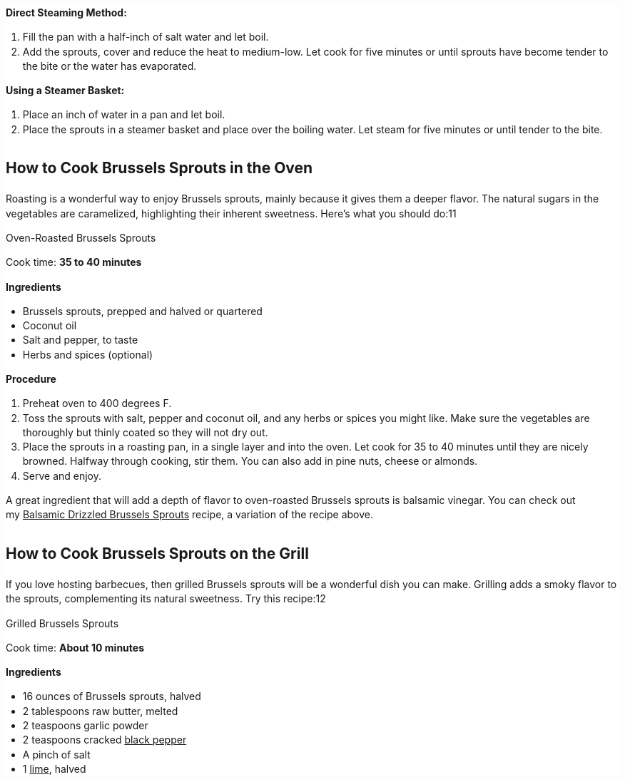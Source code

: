 **Direct Steaming Method:**

1. Fill the pan with a half-inch of salt water and let boil.
2. Add the sprouts, cover and reduce the heat to medium-low. Let cook for five minutes or until sprouts have become tender to the bite or the water has evaporated.

**Using a Steamer Basket:**

1. Place an inch of water in a pan and let boil.
2. Place the sprouts in a steamer basket and place over the boiling water. Let steam for five minutes or until tender to the bite.

## How to Cook Brussels Sprouts in the Oven

Roasting is a wonderful way to enjoy Brussels sprouts, mainly because it gives them a deeper flavor. The natural sugars in the vegetables are caramelized, highlighting their inherent sweetness. Here’s what you should do:11

Oven-Roasted Brussels Sprouts

Cook time: **35 to 40 minutes**

**Ingredients**

- Brussels sprouts, prepped and halved or quartered
- Coconut oil
- Salt and pepper, to taste
- Herbs and spices (optional)

**Procedure**

1. Preheat oven to 400 degrees F.
2. Toss the sprouts with salt, pepper and coconut oil, and any herbs or spices you might like. Make sure the vegetables are thoroughly but thinly coated so they will not dry out.
3. Place the sprouts in a roasting pan, in a single layer and into the oven. Let cook for 35 to 40 minutes until they are nicely browned. Halfway through cooking, stir them. You can also add in pine nuts, cheese or almonds.
4. Serve and enjoy.

A great ingredient that will add a depth of flavor to oven-roasted Brussels sprouts is balsamic vinegar. You can check out my [Balsamic Drizzled Brussels Sprouts](https://recipes.mercola.com/balsamic-drizzled-brussels-sprouts-recipe.aspx) recipe, a variation of the recipe above.

## How to Cook Brussels Sprouts on the Grill

If you love hosting barbecues, then grilled Brussels sprouts will be a wonderful dish you can make. Grilling adds a smoky flavor to the sprouts, complementing its natural sweetness. Try this recipe:12

Grilled Brussels Sprouts

Cook time: **About 10 minutes**

**Ingredients**

- 16 ounces of Brussels sprouts, halved
- 2 tablespoons raw butter, melted
- 2 teaspoons garlic powder
- 2 teaspoons cracked [black pepper](https://foodfacts.mercola.com/black-pepper.html)
- A pinch of salt
- 1 [lime](https://foodfacts.mercola.com/lime.html), halved
